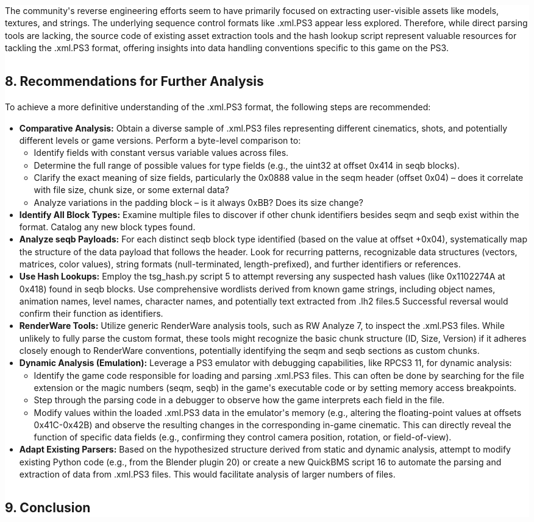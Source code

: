 The community's reverse engineering efforts seem to have primarily focused on extracting user-visible assets like models, textures, and strings. The underlying sequence control formats like .xml.PS3 appear less explored. Therefore, while direct parsing tools are lacking, the source code of existing asset extraction tools and the hash lookup script represent valuable resources for tackling the .xml.PS3 format, offering insights into data handling conventions specific to this game on the PS3.

## **8\. Recommendations for Further Analysis**

To achieve a more definitive understanding of the .xml.PS3 format, the following steps are recommended:

* **Comparative Analysis:** Obtain a diverse sample of .xml.PS3 files representing different cinematics, shots, and potentially different levels or game versions. Perform a byte-level comparison to:  
  * Identify fields with constant versus variable values across files.  
  * Determine the full range of possible values for type fields (e.g., the uint32 at offset 0x414 in seqb blocks).  
  * Clarify the exact meaning of size fields, particularly the 0x0888 value in the seqm header (offset 0x04) – does it correlate with file size, chunk size, or some external data?  
  * Analyze variations in the padding block – is it always 0xBB? Does its size change?  
* **Identify All Block Types:** Examine multiple files to discover if other chunk identifiers besides seqm and seqb exist within the format. Catalog any new block types found.  
* **Analyze seqb Payloads:** For each distinct seqb block type identified (based on the value at offset \+0x04), systematically map the structure of the data payload that follows the header. Look for recurring patterns, recognizable data structures (vectors, matrices, color values), string formats (null-terminated, length-prefixed), and further identifiers or references.  
* **Use Hash Lookups:** Employ the tsg\_hash.py script 5 to attempt reversing any suspected hash values (like 0x1102274A at 0x418) found in seqb blocks. Use comprehensive wordlists derived from known game strings, including object names, animation names, level names, character names, and potentially text extracted from .lh2 files.5 Successful reversal would confirm their function as identifiers.  
* **RenderWare Tools:** Utilize generic RenderWare analysis tools, such as RW Analyze 7, to inspect the .xml.PS3 files. While unlikely to fully parse the custom format, these tools might recognize the basic chunk structure (ID, Size, Version) if it adheres closely enough to RenderWare conventions, potentially identifying the seqm and seqb sections as custom chunks.  
* **Dynamic Analysis (Emulation):** Leverage a PS3 emulator with debugging capabilities, like RPCS3 11, for dynamic analysis:  
  * Identify the game code responsible for loading and parsing .xml.PS3 files. This can often be done by searching for the file extension or the magic numbers (seqm, seqb) in the game's executable code or by setting memory access breakpoints.  
  * Step through the parsing code in a debugger to observe how the game interprets each field in the file.  
  * Modify values within the loaded .xml.PS3 data in the emulator's memory (e.g., altering the floating-point values at offsets 0x41C-0x42B) and observe the resulting changes in the corresponding in-game cinematic. This can directly reveal the function of specific data fields (e.g., confirming they control camera position, rotation, or field-of-view).  
* **Adapt Existing Parsers:** Based on the hypothesized structure derived from static and dynamic analysis, attempt to modify existing Python code (e.g., from the Blender plugin 20) or create a new QuickBMS script 16 to automate the parsing and extraction of data from .xml.PS3 files. This would facilitate analysis of larger numbers of files.

## **9\. Conclusion**

